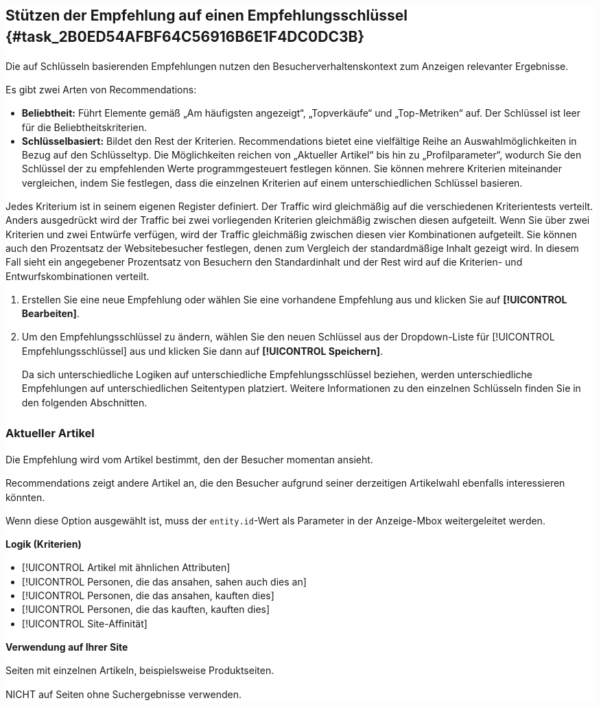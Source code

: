 ## Stützen der Empfehlung auf einen Empfehlungsschlüssel {#task_2B0ED54AFBF64C56916B6E1F4DC0DC3B}

Die auf Schlüsseln basierenden Empfehlungen nutzen den Besucherverhaltenskontext zum Anzeigen relevanter Ergebnisse.

Es gibt zwei Arten von Recommendations:

* **Beliebtheit:** Führt Elemente gemäß „Am häufigsten angezeigt“, „Topverkäufe“ und „Top-Metriken“ auf. Der Schlüssel ist leer für die Beliebtheitskriterien.
* **Schlüsselbasiert:** Bildet den Rest der Kriterien. Recommendations bietet eine vielfältige Reihe an Auswahlmöglichkeiten in Bezug auf den Schlüsseltyp. Die Möglichkeiten reichen von „Aktueller Artikel“ bis hin zu „Profilparameter“, wodurch Sie den Schlüssel der zu empfehlenden Werte programmgesteuert festlegen können. Sie können mehrere Kriterien miteinander vergleichen, indem Sie festlegen, dass die einzelnen Kriterien auf einem unterschiedlichen Schlüssel basieren.

Jedes Kriterium ist in seinem eigenen Register definiert. Der Traffic wird gleichmäßig auf die verschiedenen Kriterientests verteilt. Anders ausgedrückt wird der Traffic bei zwei vorliegenden Kriterien gleichmäßig zwischen diesen aufgeteilt. Wenn Sie über zwei Kriterien und zwei Entwürfe verfügen, wird der Traffic gleichmäßig zwischen diesen vier Kombinationen aufgeteilt. Sie können auch den Prozentsatz der Websitebesucher festlegen, denen zum Vergleich der standardmäßige Inhalt gezeigt wird. In diesem Fall sieht ein angegebener Prozentsatz von Besuchern den Standardinhalt und der Rest wird auf die Kriterien- und Entwurfskombinationen verteilt.

1. Erstellen Sie eine neue Empfehlung oder wählen Sie eine vorhandene Empfehlung aus und klicken Sie auf **[!UICONTROL Bearbeiten]**.
1. Um den Empfehlungsschlüssel zu ändern, wählen Sie den neuen Schlüssel aus der Dropdown-Liste für [!UICONTROL Empfehlungsschlüssel] aus und klicken Sie dann auf **[!UICONTROL Speichern]**.

   Da sich unterschiedliche Logiken auf unterschiedliche Empfehlungsschlüssel beziehen, werden unterschiedliche Empfehlungen auf unterschiedlichen Seitentypen platziert. Weitere Informationen zu den einzelnen Schlüsseln finden Sie in den folgenden Abschnitten.

### Aktueller Artikel

Die Empfehlung wird vom Artikel bestimmt, den der Besucher momentan ansieht.

Recommendations zeigt andere Artikel an, die den Besucher aufgrund seiner derzeitigen Artikelwahl ebenfalls interessieren könnten.

Wenn diese Option ausgewählt ist, muss der `entity.id`-Wert als Parameter in der Anzeige-Mbox weitergeleitet werden.

**Logik (Kriterien)**

* [!UICONTROL Artikel mit ähnlichen Attributen]
* [!UICONTROL Personen, die das ansahen, sahen auch dies an]
* [!UICONTROL Personen, die das ansahen, kauften dies]
* [!UICONTROL Personen, die das kauften, kauften dies]
* [!UICONTROL Site-Affinität]

**Verwendung auf Ihrer Site**

Seiten mit einzelnen Artikeln, beispielsweise Produktseiten.

NICHT auf Seiten ohne Suchergebnisse verwenden.

